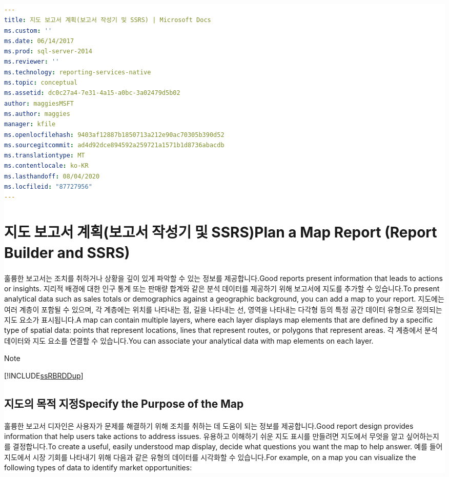 ```yaml
---
title: 지도 보고서 계획(보고서 작성기 및 SSRS) | Microsoft Docs
ms.custom: ''
ms.date: 06/14/2017
ms.prod: sql-server-2014
ms.reviewer: ''
ms.technology: reporting-services-native
ms.topic: conceptual
ms.assetid: dc0c27a4-7e31-4a15-a0bc-3a02479d5b02
author: maggiesMSFT
ms.author: maggies
manager: kfile
ms.openlocfilehash: 9403af12887b1850713a212e90ac70305b390d52
ms.sourcegitcommit: ad4d92dce894592a259721a1571b1d8736abacdb
ms.translationtype: MT
ms.contentlocale: ko-KR
ms.lasthandoff: 08/04/2020
ms.locfileid: "87727956"
---
```

# <a name="plan-a-map-report-report-builder-and-ssrs"></a><span data-ttu-id="c2b56-102">지도 보고서 계획(보고서 작성기 및 SSRS)</span><span class="sxs-lookup"><span data-stu-id="c2b56-102">Plan a Map Report (Report Builder and SSRS)</span></span>
  <span data-ttu-id="c2b56-103">훌륭한 보고서는 조치를 취하거나 상황을 깊이 있게 파악할 수 있는 정보를 제공합니다.</span><span class="sxs-lookup"><span data-stu-id="c2b56-103">Good reports present information that leads to actions or insights.</span></span> <span data-ttu-id="c2b56-104">지리적 배경에 대한 인구 통계 또는 판매량 합계와 같은 분석 데이터를 제공하기 위해 보고서에 지도를 추가할 수 있습니다.</span><span class="sxs-lookup"><span data-stu-id="c2b56-104">To present analytical data such as sales totals or demographics against a geographic background, you can add a map to your report.</span></span> <span data-ttu-id="c2b56-105">지도에는 여러 계층이 포함될 수 있으며, 각 계층에는 위치를 나타내는 점, 길을 나타내는 선, 영역을 나타내는 다각형 등의 특정 공간 데이터 유형으로 정의되는 지도 요소가 표시됩니다.</span><span class="sxs-lookup"><span data-stu-id="c2b56-105">A map can contain multiple layers, where each layer displays map elements that are defined by a specific type of spatial data: points that represent locations, lines that represent routes, or polygons that represent areas.</span></span> <span data-ttu-id="c2b56-106">각 계층에서 분석 데이터와 지도 요소를 연결할 수 있습니다.</span><span class="sxs-lookup"><span data-stu-id="c2b56-106">You can associate your analytical data with map elements on each layer.</span></span>  
  
> [!NOTE]  
>  [!INCLUDE[ssRBRDDup](../../includes/ssrbrddup-md.md)]  
  
##  <a name="specify-the-purpose-of-the-map"></a><a name="MapPurpose"></a> <span data-ttu-id="c2b56-107">지도의 목적 지정</span><span class="sxs-lookup"><span data-stu-id="c2b56-107">Specify the Purpose of the Map</span></span>  
 <span data-ttu-id="c2b56-108">훌륭한 보고서 디자인은 사용자가 문제를 해결하기 위해 조치를 취하는 데 도움이 되는 정보를 제공합니다.</span><span class="sxs-lookup"><span data-stu-id="c2b56-108">Good report design provides information that help users take actions to address issues.</span></span> <span data-ttu-id="c2b56-109">유용하고 이해하기 쉬운 지도 표시를 만들려면 지도에서 무엇을 알고 싶어하는지를 결정합니다.</span><span class="sxs-lookup"><span data-stu-id="c2b56-109">To create a useful, easily understood map display, decide what questions you want the map to help answer.</span></span> <span data-ttu-id="c2b56-110">예를 들어 지도에서 시장 기회를 나타내기 위해 다음과 같은 유형의 데이터를 시각화할 수 있습니다.</span><span class="sxs-lookup"><span data-stu-id="c2b56-110">For example, on a map you can visualize the following types of data to identify market opportunities:</span></span>  
  